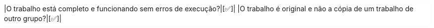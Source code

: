 |O trabalho está completo e funcionando sem erros de execução?|[✅]|
|O trabalho é original e não a cópia de um trabalho de outro grupo?|[✅]|
